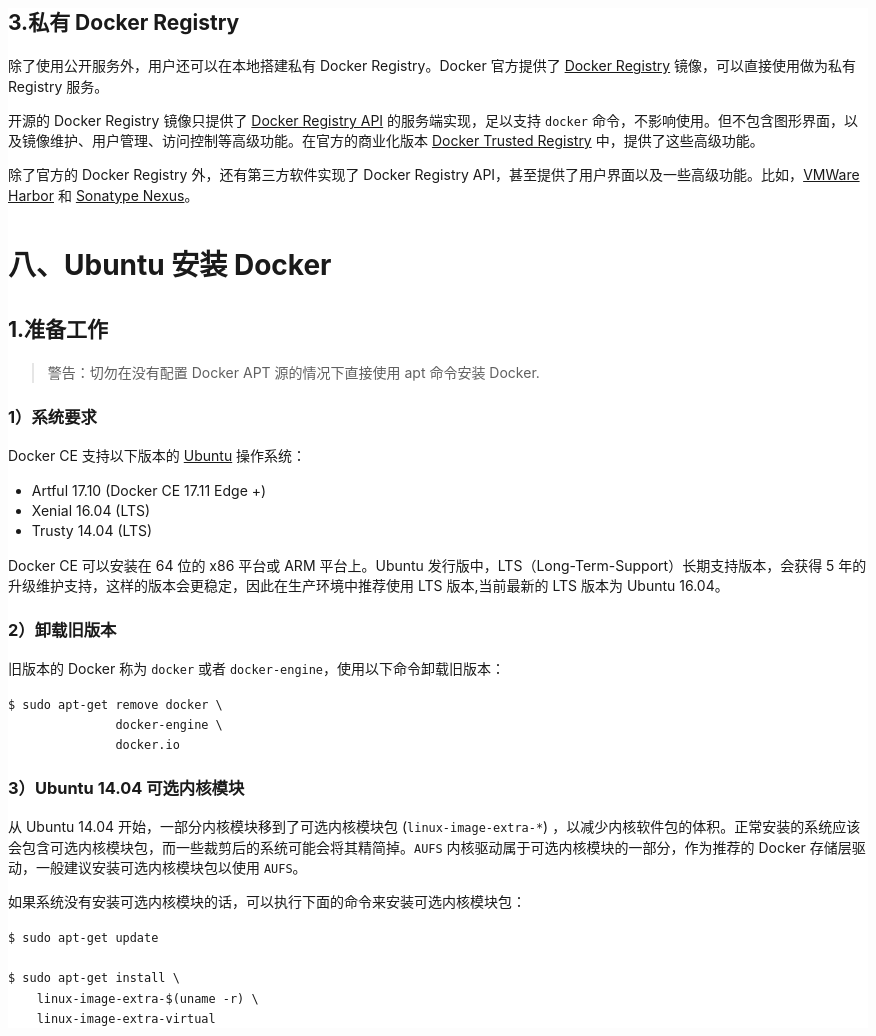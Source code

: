 ## 3.私有 Docker Registry

除了使用公开服务外，用户还可以在本地搭建私有 Docker Registry。Docker 官方提供了 [Docker Registry](https://store.docker.com/images/registry/) 镜像，可以直接使用做为私有 Registry 服务。

开源的 Docker Registry 镜像只提供了 [Docker Registry API](https://docs.docker.com/registry/spec/api/) 的服务端实现，足以支持 `docker` 命令，不影响使用。但不包含图形界面，以及镜像维护、用户管理、访问控制等高级功能。在官方的商业化版本 [Docker Trusted Registry](https://docs.docker.com/datacenter/dtr/2.0/) 中，提供了这些高级功能。

除了官方的 Docker Registry 外，还有第三方软件实现了 Docker Registry API，甚至提供了用户界面以及一些高级功能。比如，[VMWare Harbor](https://github.com/vmware/harbor) 和 [Sonatype Nexus](https://www.sonatype.com/docker)。



# 八、Ubuntu 安装 Docker

## 1.准备工作

> 警告：切勿在没有配置 Docker APT 源的情况下直接使用 apt 命令安装 Docker.

### 1）系统要求

Docker CE 支持以下版本的 [Ubuntu](https://www.ubuntu.com/server) 操作系统：

- Artful 17.10 (Docker CE 17.11 Edge +)
- Xenial 16.04 (LTS)
- Trusty 14.04 (LTS)

Docker CE 可以安装在 64 位的 x86 平台或 ARM 平台上。Ubuntu 发行版中，LTS（Long-Term-Support）长期支持版本，会获得 5 年的升级维护支持，这样的版本会更稳定，因此在生产环境中推荐使用 LTS 版本,当前最新的 LTS 版本为 Ubuntu 16.04。

### 2）卸载旧版本

旧版本的 Docker 称为 `docker` 或者 `docker-engine`，使用以下命令卸载旧版本：

```
$ sudo apt-get remove docker \
               docker-engine \
               docker.io
```

### 3）Ubuntu 14.04 可选内核模块

从 Ubuntu 14.04 开始，一部分内核模块移到了可选内核模块包 (`linux-image-extra-*`) ，以减少内核软件包的体积。正常安装的系统应该会包含可选内核模块包，而一些裁剪后的系统可能会将其精简掉。`AUFS` 内核驱动属于可选内核模块的一部分，作为推荐的 Docker 存储层驱动，一般建议安装可选内核模块包以使用 `AUFS`。

如果系统没有安装可选内核模块的话，可以执行下面的命令来安装可选内核模块包：

```
$ sudo apt-get update

$ sudo apt-get install \
    linux-image-extra-$(uname -r) \
    linux-image-extra-virtual
```
